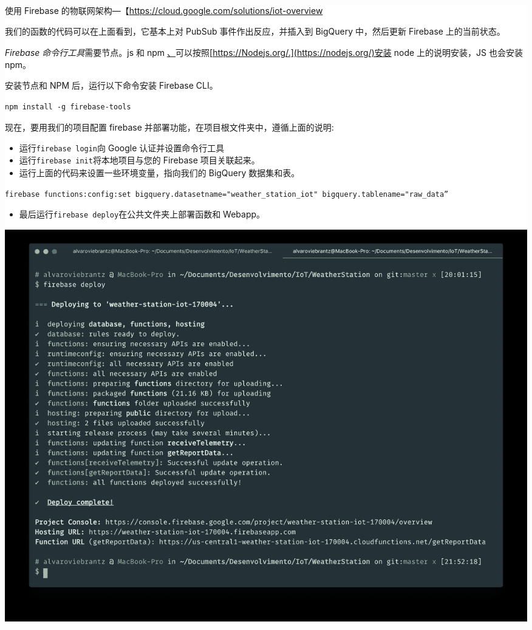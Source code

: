 使用 Firebase 的物联网架构—【https://cloud.google.com/solutions/iot-overview 

我们的函数的代码可以在上面看到，它基本上对 PubSub 事件作出反应，并插入到 BigQuery 中，然后更新 Firebase 上的当前状态。

*Firebase 命令行工具*需要节点。js 和 npm [、](https://www.npmjs.org/)可以按照[https://Nodejs.org/.](https://nodejs.org/)安装 node 上的说明安装，JS 也会安装 npm。

安装节点和 NPM 后，运行以下命令安装 Firebase CLI。

```
npm install -g firebase-tools
```

现在，要用我们的项目配置 firebase 并部署功能，在项目根文件夹中，遵循上面的说明:

*   运行`firebase login`向 Google 认证并设置命令行工具
*   运行`firebase init`将本地项目与您的 Firebase 项目关联起来。
*   运行上面的代码来设置一些环境变量，指向我们的 BigQuery 数据集和表。

```
firebase functions:config:set bigquery.datasetname="weather_station_iot" bigquery.tablename="raw_data”
```

*   最后运行`firebase deploy`在公共文件夹上部署函数和 Webapp。

![](img/d9e4de9e251a4243b0259887f8f14fdc.png)
